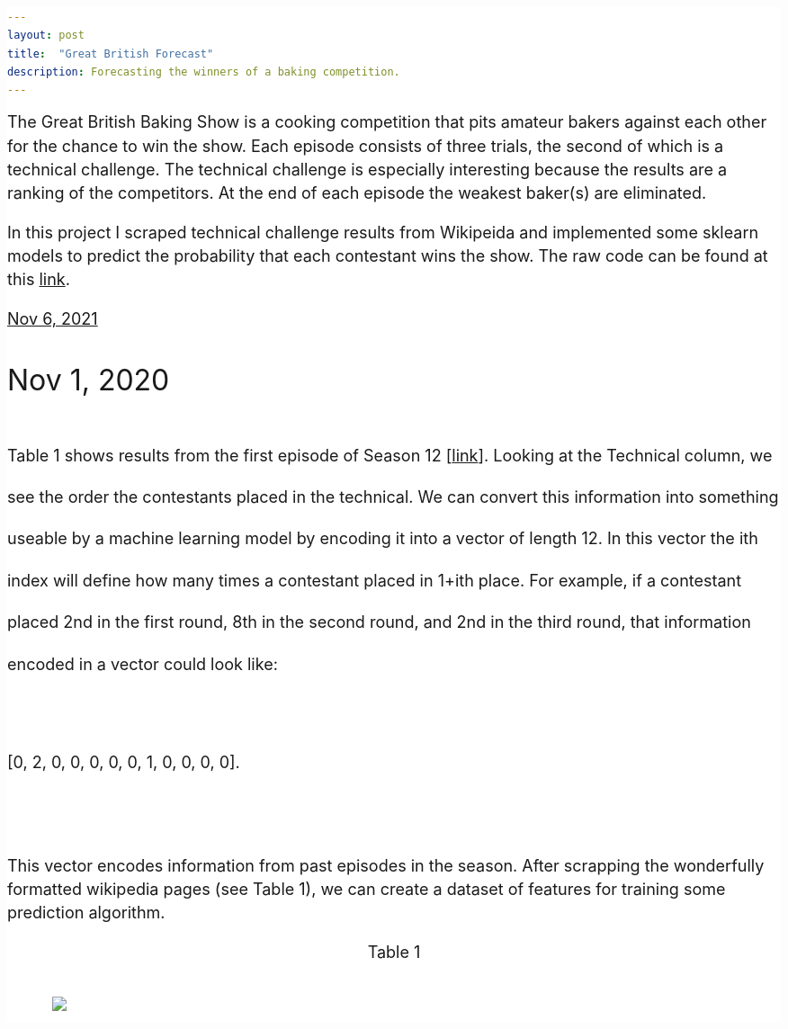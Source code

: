 ```yaml
---
layout: post
title:  "Great British Forecast"
description: Forecasting the winners of a baking competition.
---
```


<font size="4"> <p> The Great British Baking Show is a cooking competition that pits amateur bakers against each other 
for the chance to win the show. Each episode consists of three trials, the second of which is a technical challenge. The 
technical challenge is especially interesting because the results are a ranking of the competitors. At the end of each 
episode the weakest baker(s) are eliminated. </p>

<font size="4"> <p> In this project I scraped technical challenge results from Wikipeida and implemented some sklearn 
models to predict the probability that each contestant wins the show. The raw code can be found at this 
<a href="https://github.com/kamuda1/great_british_forecast" target="_blank">link</a>. </p>
 
<font size="4"> <p>
 <a href="#Nov_6_2021">Nov 6, 2021</a>
</p>

<div id="Nov_6_2021"></div>
<font size="6"> <p> Nov 1, 2020 </p>
 
<font size="4"> <p> Table 1 shows results from the first episode of Season 12 [<a href="https://en.wikipedia.org/wiki/The_Great_British_Bake_Off_(series_12)#Episode_1:_Cake" target="_blank">link</a>]. 
Looking at the Technical column, we see the order the contestants placed in the technical. We can convert this 
information into something useable by a machine learning model by encoding it into a vector of length 12. In this vector
the ith index will define how many times a contestant placed in 1+ith place. For example, if a contestant placed 2nd 
in the first round, 8th in the second round, and 2nd in the third round, that information encoded in a vector could look like:
<br> <br>

[0, 2, 0, 0, 0, 0, 0, 1, 0, 0, 0, 0].

<br> <br>

This vector encodes information from past episodes in the season. After scrapping the wonderfully formatted 
wikipedia pages (see Table 1), we can create a dataset of features for training some prediction algorithm. 
<p>

<font size="4"> <center> Table 1 </center>

<img src="../../assets/img/great_british_example_episode.png"  hspace="50"  class="center" style="width:90%">
